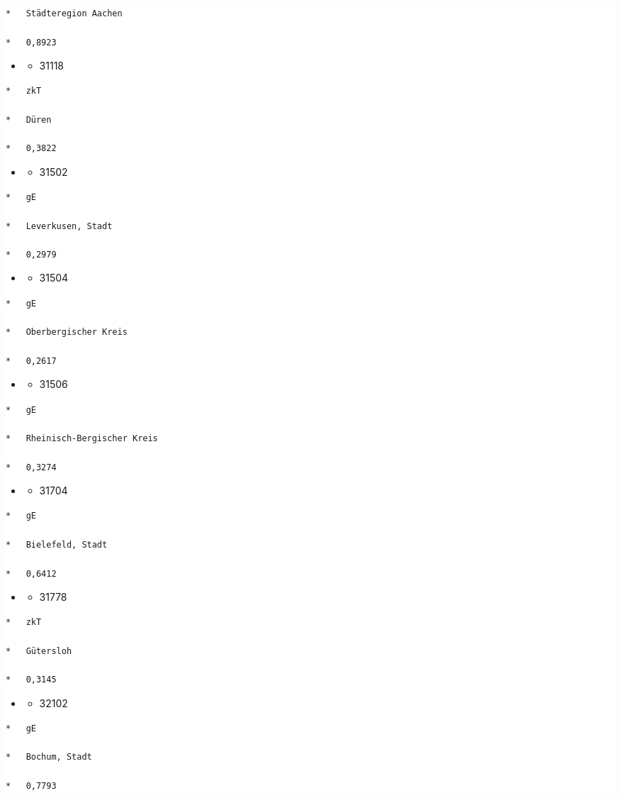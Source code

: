     *   Städteregion Aachen

    *   0,8923


*    *   31118

    *   zkT

    *   Düren

    *   0,3822


*    *   31502

    *   gE

    *   Leverkusen, Stadt

    *   0,2979


*    *   31504

    *   gE

    *   Oberbergischer Kreis

    *   0,2617


*    *   31506

    *   gE

    *   Rheinisch-Bergischer Kreis

    *   0,3274


*    *   31704

    *   gE

    *   Bielefeld, Stadt

    *   0,6412


*    *   31778

    *   zkT

    *   Gütersloh

    *   0,3145


*    *   32102

    *   gE

    *   Bochum, Stadt

    *   0,7793


